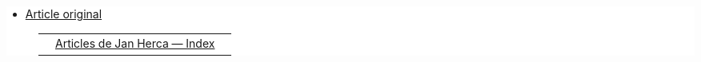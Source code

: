 * [Article original](https://buscandoajesus.wordpress.com/articulos/como-fue-nazaret-en-tiempos-de-jesus/)

<figure class="table chapter-navigator">
  <table>
    <tbody>
      <tr>
        <td></td>
        <td>
        <a href="/fr/index/articles_jan_herca">
          <span class="mdi mdi-book-open-variant"></span><span class="pl-2">Articles de Jan Herca — Index</span>
        </a>
        </td>
        <td></td>
      </tr>
    </tbody>
  </table>
</figure>
